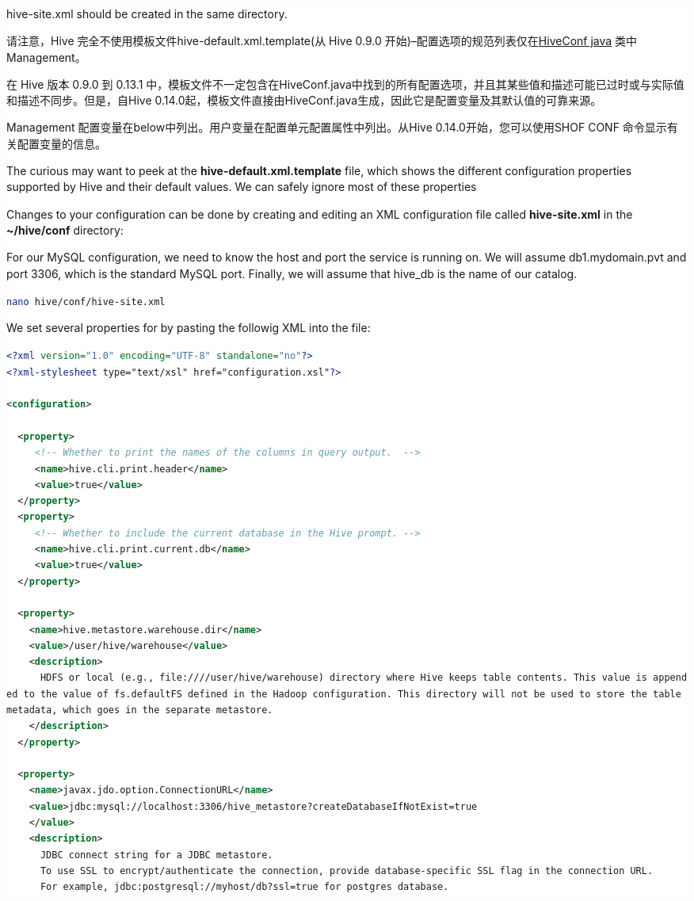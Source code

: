 
hive-site.xml should be created in the same directory.



请注意，Hive 完全不使用模板文件hive-default.xml.template(从 Hive 0.9.0 开始)–配置选项的规范列表仅在[HiveConf java](https://github.com/apache/hive/blob/master/common/src/java/org/apache/hadoop/hive/conf/HiveConf.java) 类中 Management。

在 Hive 版本 0.9.0 到 0.13.1 中，模板文件不一定包含在HiveConf.java中找到的所有配置选项，并且其某些值和描述可能已过时或与实际值和描述不同步。但是，自Hive 0.14.0起，模板文件直接由HiveConf.java生成，因此它是配置变量及其默认值的可靠来源。

Management 配置变量在below中列出。用户变量在配置单元配置属性中列出。从Hive 0.14.0开始，您可以使用SHOF CONF 命令显示有关配置变量的信息。

The curious may want to peek at the **hive-default.xml.template** file, which shows the different configuration properties supported by Hive and their default values. We can safely ignore most of these properties

Changes to your configuration can be done by creating and editing an XML configuration file called **hive-site.xml** in the **~/hive/conf** directory:



For our MySQL configuration, we need to know the host and port the service is running
on. We will assume db1.mydomain.pvt and port 3306, which is the standard MySQL
port. Finally, we will assume that hive_db is the name of our catalog.


```bash
nano hive/conf/hive-site.xml
```


We set several properties for by pasting the followig XML into the file:

```xml
<?xml version="1.0" encoding="UTF-8" standalone="no"?>
<?xml-stylesheet type="text/xsl" href="configuration.xsl"?>

<configuration>

  <property>
     <!-- Whether to print the names of the columns in query output.  -->
     <name>hive.cli.print.header</name>
     <value>true</value>
  </property>
  <property>
     <!-- Whether to include the current database in the Hive prompt. -->
     <name>hive.cli.print.current.db</name>
     <value>true</value>
  </property>

  <property>
    <name>hive.metastore.warehouse.dir</name>
    <value>/user/hive/warehouse</value>
    <description>
      HDFS or local (e.g., file:////user/hive/warehouse) directory where Hive keeps table contents. This value is appended to the value of fs.defaultFS defined in the Hadoop configuration. This directory will not be used to store the table metadata, which goes in the separate metastore.
    </description>
  </property>

  <property>
    <name>javax.jdo.option.ConnectionURL</name>
    <value>jdbc:mysql://localhost:3306/hive_metastore?createDatabaseIfNotExist=true
    </value>
    <description>
      JDBC connect string for a JDBC metastore.
      To use SSL to encrypt/authenticate the connection, provide database-specific SSL flag in the connection URL.
      For example, jdbc:postgresql://myhost/db?ssl=true for postgres database.
```